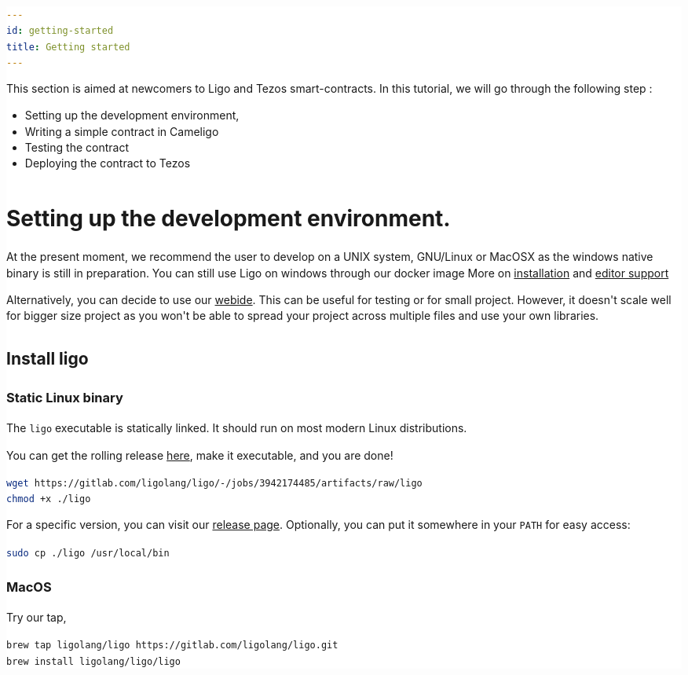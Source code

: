 ```yaml
---
id: getting-started
title: Getting started
---
```


This section is aimed at newcomers to Ligo and Tezos smart-contracts.
In this tutorial, we will go through the following step :
- Setting up the development environment,
- Writing a simple contract in Cameligo
- Testing the contract
- Deploying the contract to Tezos

# Setting up the development environment.

At the present moment, we recommend the user to develop on a UNIX system, GNU/Linux or MacOSX as the windows native binary is still in preparation. You can still use Ligo on windows through our docker image
More on [installation](../../intro/installation.md) and [editor support](../../intro/editor-support.md)

Alternatively, you can decide to use our [webide](https://ide.ligolang.org/). This can be useful for testing or for small project. However, it doesn't scale well for bigger size project as you won't be able to spread your project across multiple files and use your own libraries.


## Install ligo

### Static Linux binary

The `ligo` executable is statically linked. It should run on most modern Linux distributions.

You can get the rolling release [here](https://gitlab.com/ligolang/ligo/-/jobs/3942174485/artifacts/raw/ligo), make it executable, and you are done!

```zsh
wget https://gitlab.com/ligolang/ligo/-/jobs/3942174485/artifacts/raw/ligo
chmod +x ./ligo
```

For a specific version, you can visit our [release page](https://gitlab.com/ligolang/ligo/-/releases/).
Optionally, you can put it somewhere in your `PATH` for easy access:

```zsh
sudo cp ./ligo /usr/local/bin
```

### MacOS

Try our tap,

```
brew tap ligolang/ligo https://gitlab.com/ligolang/ligo.git
brew install ligolang/ligo/ligo
```

